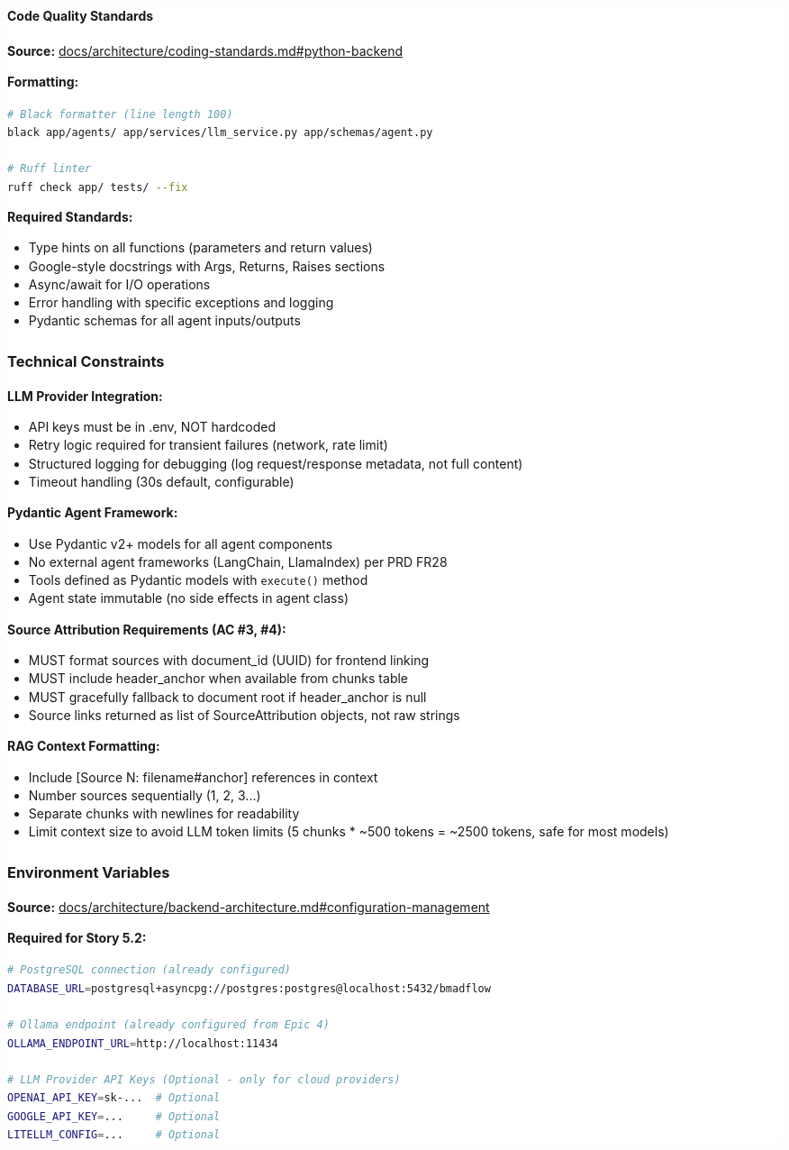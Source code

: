#### Code Quality Standards

**Source:** [docs/architecture/coding-standards.md#python-backend](../architecture/coding-standards.md#python-backend)

**Formatting:**
```bash
# Black formatter (line length 100)
black app/agents/ app/services/llm_service.py app/schemas/agent.py

# Ruff linter
ruff check app/ tests/ --fix
```

**Required Standards:**
- Type hints on all functions (parameters and return values)
- Google-style docstrings with Args, Returns, Raises sections
- Async/await for I/O operations
- Error handling with specific exceptions and logging
- Pydantic schemas for all agent inputs/outputs

### Technical Constraints

**LLM Provider Integration:**
- API keys must be in .env, NOT hardcoded
- Retry logic required for transient failures (network, rate limit)
- Structured logging for debugging (log request/response metadata, not full content)
- Timeout handling (30s default, configurable)

**Pydantic Agent Framework:**
- Use Pydantic v2+ models for all agent components
- No external agent frameworks (LangChain, LlamaIndex) per PRD FR28
- Tools defined as Pydantic models with `execute()` method
- Agent state immutable (no side effects in agent class)

**Source Attribution Requirements (AC #3, #4):**
- MUST format sources with document_id (UUID) for frontend linking
- MUST include header_anchor when available from chunks table
- MUST gracefully fallback to document root if header_anchor is null
- Source links returned as list of SourceAttribution objects, not raw strings

**RAG Context Formatting:**
- Include [Source N: filename#anchor] references in context
- Number sources sequentially (1, 2, 3...)
- Separate chunks with newlines for readability
- Limit context size to avoid LLM token limits (5 chunks * ~500 tokens = ~2500 tokens, safe for most models)

### Environment Variables

**Source:** [docs/architecture/backend-architecture.md#configuration-management](../architecture/backend-architecture.md#configuration-management)

**Required for Story 5.2:**
```bash
# PostgreSQL connection (already configured)
DATABASE_URL=postgresql+asyncpg://postgres:postgres@localhost:5432/bmadflow

# Ollama endpoint (already configured from Epic 4)
OLLAMA_ENDPOINT_URL=http://localhost:11434

# LLM Provider API Keys (Optional - only for cloud providers)
OPENAI_API_KEY=sk-...  # Optional
GOOGLE_API_KEY=...     # Optional
LITELLM_CONFIG=...     # Optional
```
